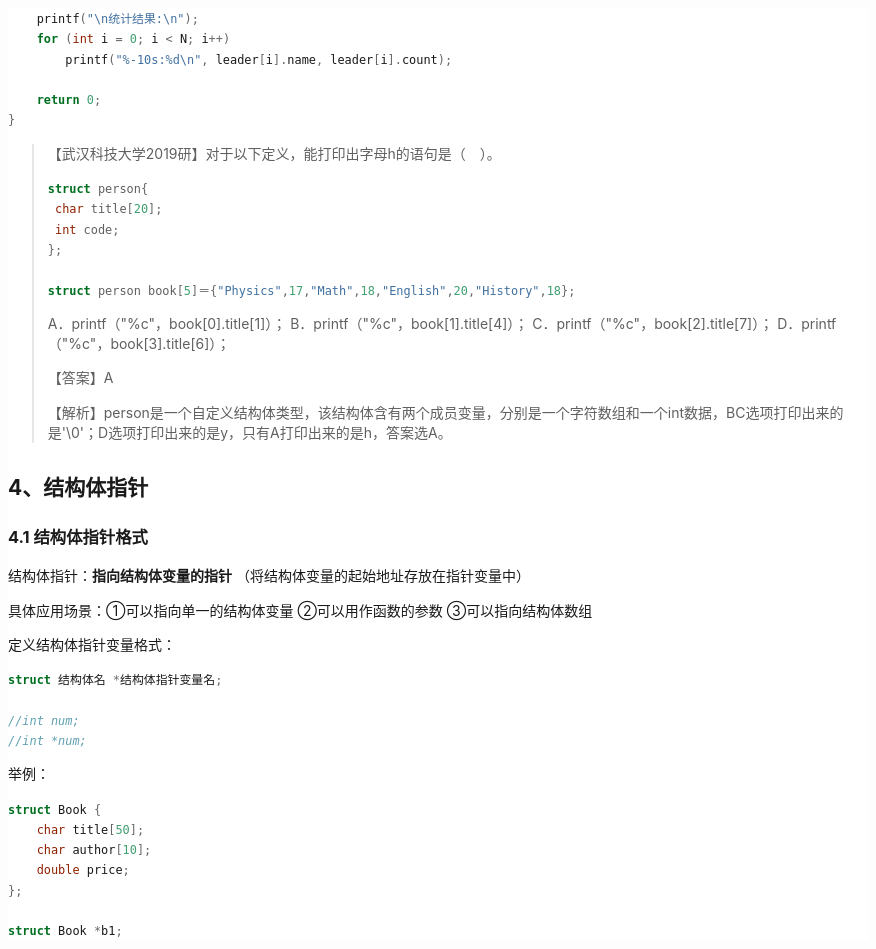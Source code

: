 ```c
    printf("\n统计结果:\n");
    for (int i = 0; i < N; i++)
        printf("%-10s:%d\n", leader[i].name, leader[i].count);

    return 0;
}
```



>  【武汉科技大学2019研】对于以下定义，能打印出字母h的语句是（　）。
>
>  ```c
>  struct person{ 
>  	char title[20];  
>  	int code;
>  };
>  
>  struct person book[5]＝{"Physics",17,"Math",18,"English",20,"History",18};
>  ```
>
>  A．printf（"%c"，book[0].title[1]）；
>  B．printf（"%c"，book[1].title[4]）；
>  C．printf（"%c"，book[2].title[7]）；
>  D．printf（"%c"，book[3].title[6]）；
>
>  【答案】A
>
>  【解析】person是一个自定义结构体类型，该结构体含有两个成员变量，分别是一个字符数组和一个int数据，BC选项打印出来的是'\0'；D选项打印出来的是y，只有A打印出来的是h，答案选A。



## 4、结构体指针

### 4.1 结构体指针格式

结构体指针：**指向结构体变量的指针** （将结构体变量的起始地址存放在指针变量中）

具体应用场景：①可以指向单一的结构体变量  ②可以用作函数的参数 ③可以指向结构体数组

定义结构体指针变量格式：

```c
struct 结构体名 *结构体指针变量名;

//int num;
//int *num;
```

举例：

```c
struct Book {
    char title[50];
    char author[10];
    double price;
};

struct Book *b1;
```
